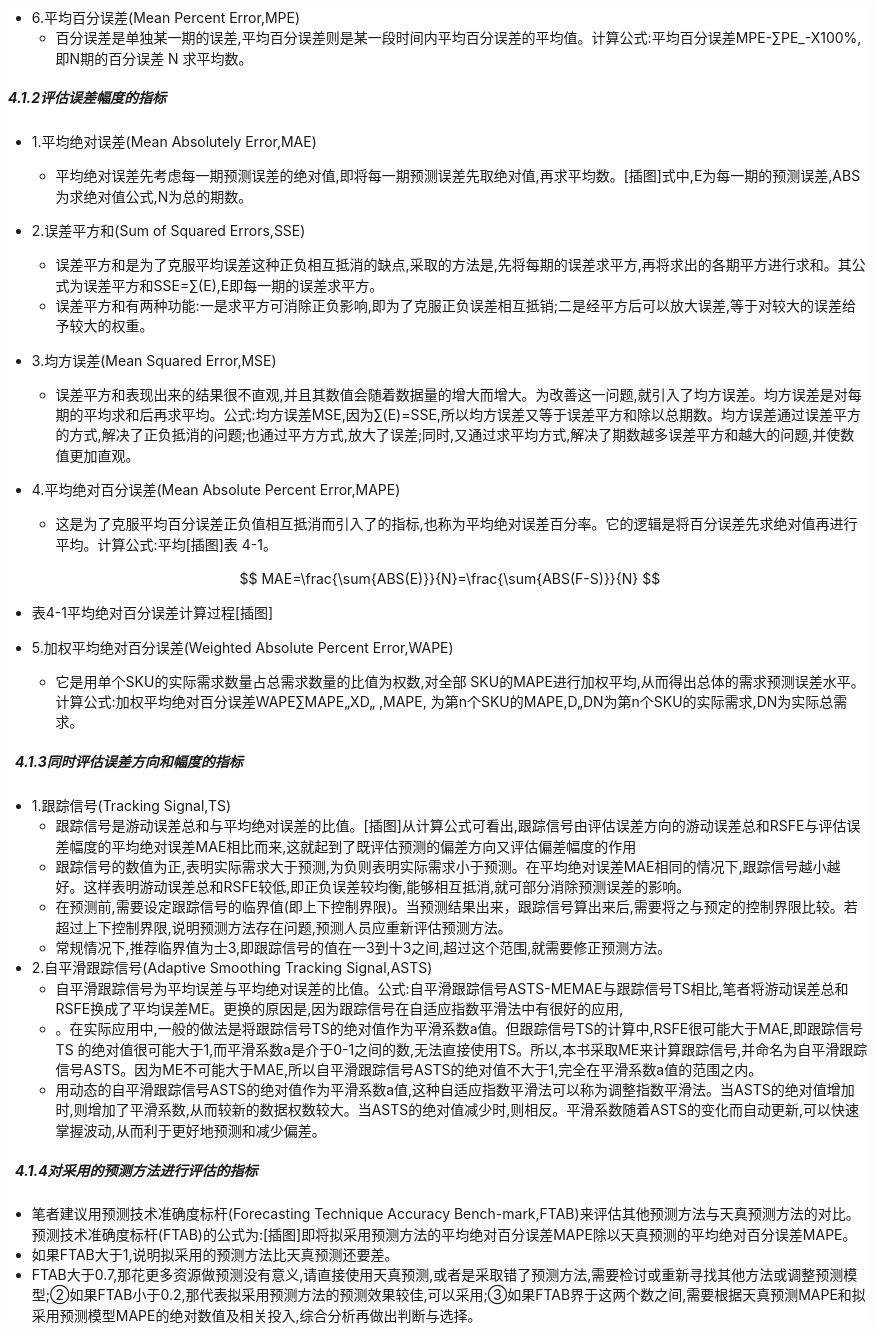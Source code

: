 - 6.平均百分误差(Mean Percent Error,MPE)
  - 百分误差是单独某一期的误差,平均百分误差则是某一段时间内平均百分误差的平均值。计算公式:平均百分误差MPE-∑PE_-X100%,即N期的百分误差 N 求平均数。

##### 4.1.2评估误差幅度的指标

- 1.平均绝对误差(Mean Absolutely Error,MAE)
  - 平均绝对误差先考虑每一期预测误差的绝对值,即将每一期预测误差先取绝对值,再求平均数。[插图]式中,E为每一期的预测误差,ABS为求绝对值公式,N为总的期数。

- 2.误差平方和(Sum of Squared Errors,SSE)

  - 误差平方和是为了克服平均误差这种正负相互抵消的缺点,采取的方法是,先将每期的误差求平方,再将求出的各期平方进行求和。其公式为误差平方和SSE=∑(E),E即每一期的误差求平方。
  - 误差平方和有两种功能:一是求平方可消除正负影响,即为了克服正负误差相互抵销;二是经平方后可以放大误差,等于对较大的误差给予较大的权重。

- 3.均方误差(Mean Squared Error,MSE)

  - 误差平方和表现出来的结果很不直观,并且其数值会随着数据量的增大而增大。为改善这一问题,就引入了均方误差。均方误差是对每期的平均求和后再求平均。公式:均方误差MSE,因为∑(E)=SSE,所以均方误差又等于误差平方和除以总期数。均方误差通过误差平方的方式,解决了正负抵消的问题;也通过平方方式,放大了误差;同时,又通过求平均方式,解决了期数越多误差平方和越大的问题,并使数值更加直观。

- 4.平均绝对百分误差(Mean Absolute Percent Error,MAPE)

  - 这是为了克服平均百分误差正负值相互抵消而引入了的指标,也称为平均绝对误差百分率。它的逻辑是将百分误差先求绝对值再进行平均。计算公式:平均[插图]表 4-1。

  $$
  MAE=\frac{\sum{ABS(E)}}{N}=\frac{\sum{ABS(F-S)}}{N}
  $$

- 表4-1平均绝对百分误差计算过程[插图]

- 5.加权平均绝对百分误差(Weighted Absolute Percent Error,WAPE)

  - 它是用单个SKU的实际需求数量占总需求数量的比值为权数,对全部 SKU的MAPE进行加权平均,从而得出总体的需求预测误差水平。计算公式:加权平均绝对百分误差WAPE∑MAPE„XD„ ,MAPE, 为第n个SKU的MAPE,D„DN为第n个SKU的实际需求,DN为实际总需求。

#####  **4.1.3同时评估误差方向和幅度的指标**

- 1.跟踪信号(Tracking Signal,TS)
  - 跟踪信号是游动误差总和与平均绝对误差的比值。[插图]从计算公式可看出,跟踪信号由评估误差方向的游动误差总和RSFE与评估误差幅度的平均绝对误差MAE相比而来,这就起到了既评估预测的偏差方向又评估偏差幅度的作用
  - 跟踪信号的数值为正,表明实际需求大于预测,为负则表明实际需求小于预测。在平均绝对误差MAE相同的情况下,跟踪信号越小越好。这样表明游动误差总和RSFE较低,即正负误差较均衡,能够相互抵消,就可部分消除预测误差的影响。
  - 在预测前,需要设定跟踪信号的临界值(即上下控制界限)。当预测结果出来，跟踪信号算出来后,需要将之与预定的控制界限比较。若超过上下控制界限,说明预测方法存在问题,预测人员应重新评估预测方法。
  - 常规情况下,推荐临界值为士3,即跟踪信号的值在一3到十3之间,超过这个范围,就需要修正预测方法。
- 2.自平滑跟踪信号(Adaptive Smoothing Tracking Signal,ASTS)
  - 自平滑跟踪信号为平均误差与平均绝对误差的比值。公式:自平滑跟踪信号ASTS-MEMAE与跟踪信号TS相比,笔者将游动误差总和RSFE换成了平均误差ME。更换的原因是,因为跟踪信号在自适应指数平滑法中有很好的应用,
  - 。在实际应用中,一般的做法是将跟踪信号TS的绝对值作为平滑系数a值。但跟踪信号TS的计算中,RSFE很可能大于MAE,即跟踪信号TS 的绝对值很可能大于1,而平滑系数a是介于0-1之间的数,无法直接使用TS。所以,本书采取ME来计算跟踪信号,并命名为自平滑跟踪信号ASTS。因为ME不可能大于MAE,所以自平滑跟踪信号ASTS的绝对值不大于1,完全在平滑系数a值的范围之内。
  - 用动态的自平滑跟踪信号ASTS的绝对值作为平滑系数a值,这种自适应指数平滑法可以称为调整指数平滑法。当ASTS的绝对值增加时,则增加了平滑系数,从而较新的数据权数较大。当ASTS的绝对值减少时,则相反。平滑系数随着ASTS的变化而自动更新,可以快速掌握波动,从而利于更好地预测和减少偏差。

#####  **4.1.4对采用的预测方法进行评估的指标**

- 笔者建议用预测技术准确度标杆(Forecasting Technique Accuracy Bench-mark,FTAB)来评估其他预测方法与天真预测方法的对比。预测技术准确度标杆(FTAB)的公式为:[插图]即将拟采用预测方法的平均绝对百分误差MAPE除以天真预测的平均绝对百分误差MAPE。
- 如果FTAB大于1,说明拟采用的预测方法比天真预测还要差。
- FTAB大于0.7,那花更多资源做预测没有意义,请直接使用天真预测,或者是采取错了预测方法,需要检讨或重新寻找其他方法或调整预测模型;②如果FTAB小于0.2,那代表拟采用预测方法的预测效果较佳,可以采用;③如果FTAB界于这两个数之间,需要根据天真预测MAPE和拟采用预测模型MAPE的绝对数值及相关投入,综合分析再做出判断与选择。
